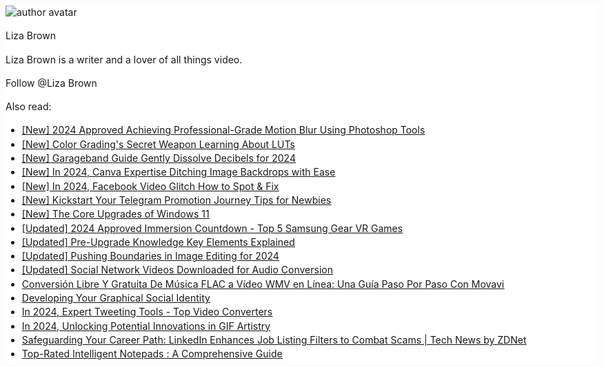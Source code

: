 ![author avatar](https://lh5.googleusercontent.com/-AIMmjowaFs4/AAAAAAAAAAI/AAAAAAAAABc/Y5UmwDaI7HU/s250-c-k/photo.jpg)

Liza Brown

Liza Brown is a writer and a lover of all things video.

Follow @Liza Brown


<ins class="adsbygoogle"
     style="display:block"
     data-ad-format="autorelaxed"
     data-ad-client="ca-pub-7571918770474297"
     data-ad-slot="1223367746"></ins>



<ins class="adsbygoogle"
     style="display:block"
     data-ad-client="ca-pub-7571918770474297"
     data-ad-slot="8358498916"
     data-ad-format="auto"
     data-full-width-responsive="true"></ins>


<span class="atpl-alsoreadstyle">Also read:</span>
<div><ul>
<li><a href="https://fox-blue.techidaily.com/new-2024-approved-achieving-professional-grade-motion-blur-using-photoshop-tools/"><u>[New] 2024 Approved Achieving Professional-Grade Motion Blur Using Photoshop Tools</u></a></li>
<li><a href="https://fox-blue.techidaily.com/new-color-gradings-secret-weapon-learning-about-luts/"><u>[New] Color Grading's Secret Weapon Learning About LUTs</u></a></li>
<li><a href="https://fox-blue.techidaily.com/new-garageband-guide-gently-dissolve-decibels-for-2024/"><u>[New] Garageband Guide Gently Dissolve Decibels for 2024</u></a></li>
<li><a href="https://fox-blue.techidaily.com/new-in-2024-canva-expertise-ditching-image-backdrops-with-ease/"><u>[New] In 2024, Canva Expertise Ditching Image Backdrops with Ease</u></a></li>
<li><a href="https://facebook-video-content.techidaily.com/new-in-2024-facebook-video-glitch-how-to-spot-and-fix/"><u>[New] In 2024, Facebook Video Glitch How to Spot & Fix</u></a></li>
<li><a href="https://extra-guidance.techidaily.com/new-kickstart-your-telegram-promotion-journey-tips-for-newbies/"><u>[New] Kickstart Your Telegram Promotion Journey Tips for Newbies</u></a></li>
<li><a href="https://fox-blue.techidaily.com/new-the-core-upgrades-of-windows-11/"><u>[New] The Core Upgrades of Windows 11</u></a></li>
<li><a href="https://fox-direct.techidaily.com/updated-2024-approved-immersion-countdown-top-5-samsung-gear-vr-games/"><u>[Updated] 2024 Approved Immersion Countdown - Top 5 Samsung Gear VR Games</u></a></li>
<li><a href="https://extra-guidance.techidaily.com/updated-pre-upgrade-knowledge-key-elements-explained/"><u>[Updated] Pre-Upgrade Knowledge Key Elements Explained</u></a></li>
<li><a href="https://fox-blue.techidaily.com/updated-pushing-boundaries-in-image-editing-for-2024/"><u>[Updated] Pushing Boundaries in Image Editing for 2024</u></a></li>
<li><a href="https://fox-blue.techidaily.com/updated-social-network-videos-downloaded-for-audio-conversion/"><u>[Updated] Social Network Videos Downloaded for Audio Conversion</u></a></li>
<li><a href="https://win-howtos.techidaily.com/conversion-libre-y-gratuita-de-musica-flac-a-video-wmv-en-linea-una-guia-paso-por-paso-con-movavi/"><u>Conversión Libre Y Gratuita De Música FLAC a Vídeo WMV en Línea: Una Guía Paso Por Paso Con Movavi</u></a></li>
<li><a href="https://facebook.techidaily.com/developing-your-graphical-social-identity/"><u>Developing Your Graphical Social Identity</u></a></li>
<li><a href="https://some-knowledge.techidaily.com/in-2024-expert-tweeting-tools-top-video-converters/"><u>In 2024, Expert Tweeting Tools - Top Video Converters</u></a></li>
<li><a href="https://fox-blue.techidaily.com/in-2024-unlocking-potential-innovations-in-gif-artistry/"><u>In 2024, Unlocking Potential Innovations in GIF Artistry</u></a></li>
<li><a href="https://some-tips.techidaily.com/safeguarding-your-career-path-linkedin-enhances-job-listing-filters-to-combat-scams-tech-news-by-zdnet/"><u>Safeguarding Your Career Path: LinkedIn Enhances Job Listing Filters to Combat Scams | Tech News by ZDNet</u></a></li>
<li><a href="https://buynow-help.techidaily.com/top-rated-intelligent-notepads-a-comprehensive-guide/"><u>Top-Rated Intelligent Notepads : A Comprehensive Guide</u></a></li>
</ul></div>


